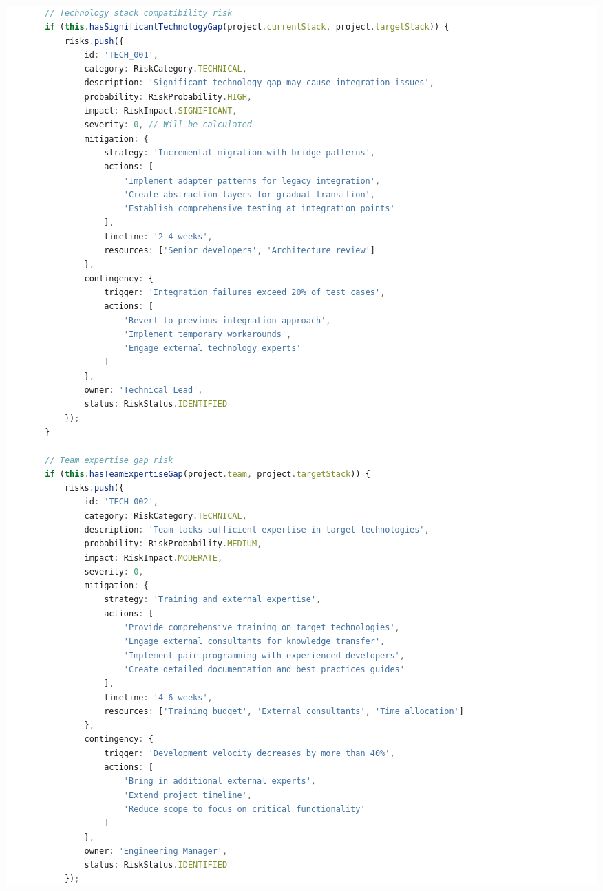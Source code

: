 ```typescript
        // Technology stack compatibility risk
        if (this.hasSignificantTechnologyGap(project.currentStack, project.targetStack)) {
            risks.push({
                id: 'TECH_001',
                category: RiskCategory.TECHNICAL,
                description: 'Significant technology gap may cause integration issues',
                probability: RiskProbability.HIGH,
                impact: RiskImpact.SIGNIFICANT,
                severity: 0, // Will be calculated
                mitigation: {
                    strategy: 'Incremental migration with bridge patterns',
                    actions: [
                        'Implement adapter patterns for legacy integration',
                        'Create abstraction layers for gradual transition',
                        'Establish comprehensive testing at integration points'
                    ],
                    timeline: '2-4 weeks',
                    resources: ['Senior developers', 'Architecture review']
                },
                contingency: {
                    trigger: 'Integration failures exceed 20% of test cases',
                    actions: [
                        'Revert to previous integration approach',
                        'Implement temporary workarounds',
                        'Engage external technology experts'
                    ]
                },
                owner: 'Technical Lead',
                status: RiskStatus.IDENTIFIED
            });
        }
        
        // Team expertise gap risk
        if (this.hasTeamExpertiseGap(project.team, project.targetStack)) {
            risks.push({
                id: 'TECH_002',
                category: RiskCategory.TECHNICAL,
                description: 'Team lacks sufficient expertise in target technologies',
                probability: RiskProbability.MEDIUM,
                impact: RiskImpact.MODERATE,
                severity: 0,
                mitigation: {
                    strategy: 'Training and external expertise',
                    actions: [
                        'Provide comprehensive training on target technologies',
                        'Engage external consultants for knowledge transfer',
                        'Implement pair programming with experienced developers',
                        'Create detailed documentation and best practices guides'
                    ],
                    timeline: '4-6 weeks',
                    resources: ['Training budget', 'External consultants', 'Time allocation']
                },
                contingency: {
                    trigger: 'Development velocity decreases by more than 40%',
                    actions: [
                        'Bring in additional external experts',
                        'Extend project timeline',
                        'Reduce scope to focus on critical functionality'
                    ]
                },
                owner: 'Engineering Manager',
                status: RiskStatus.IDENTIFIED
            });
```